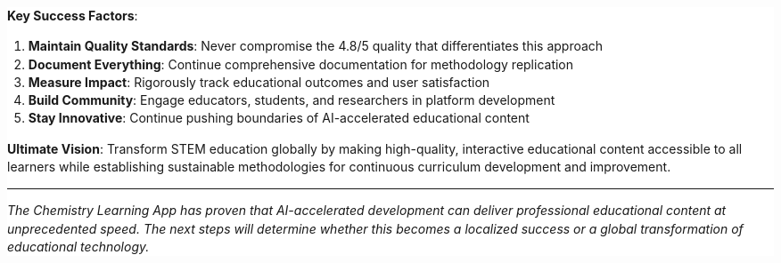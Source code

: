 **Key Success Factors**:
1. **Maintain Quality Standards**: Never compromise the 4.8/5 quality that differentiates this approach
2. **Document Everything**: Continue comprehensive documentation for methodology replication
3. **Measure Impact**: Rigorously track educational outcomes and user satisfaction
4. **Build Community**: Engage educators, students, and researchers in platform development
5. **Stay Innovative**: Continue pushing boundaries of AI-accelerated educational content

**Ultimate Vision**: Transform STEM education globally by making high-quality, interactive educational content accessible to all learners while establishing sustainable methodologies for continuous curriculum development and improvement.

---

*The Chemistry Learning App has proven that AI-accelerated development can deliver professional educational content at unprecedented speed. The next steps will determine whether this becomes a localized success or a global transformation of educational technology.*
